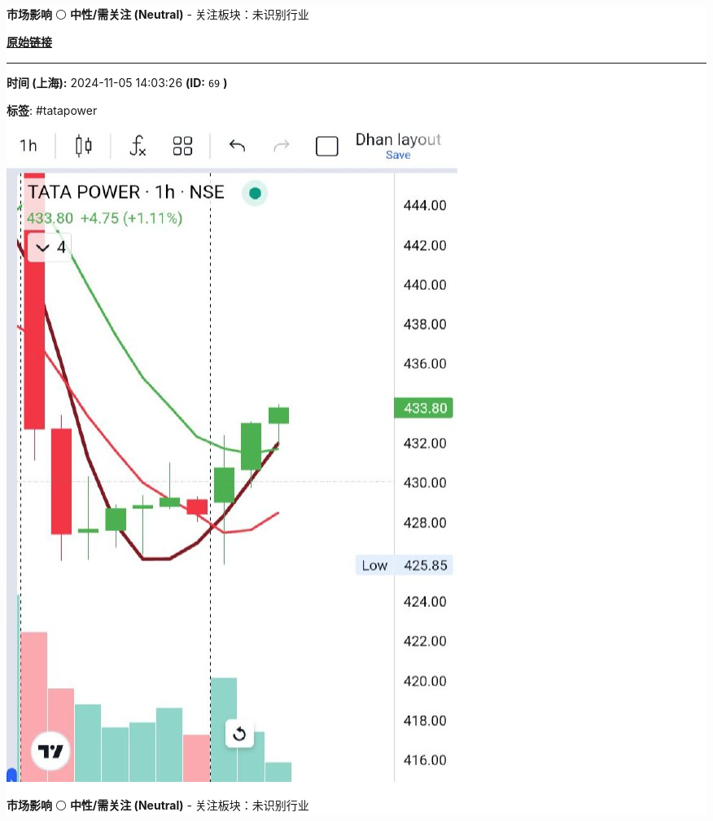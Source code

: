 **市场影响** ⚪ **中性/需关注 (Neutral)** - 关注板块：未识别行业

**[原始链接](https://t.me/NiftyProX/68)**

---
**时间 (上海):** 2024-11-05 14:03:26 **(ID:** `69` **)**

**标签**: #tatapower

![媒体文件](2025-10/09/media/NiftyProX_69.jpg)

**市场影响** ⚪ **中性/需关注 (Neutral)** - 关注板块：未识别行业
